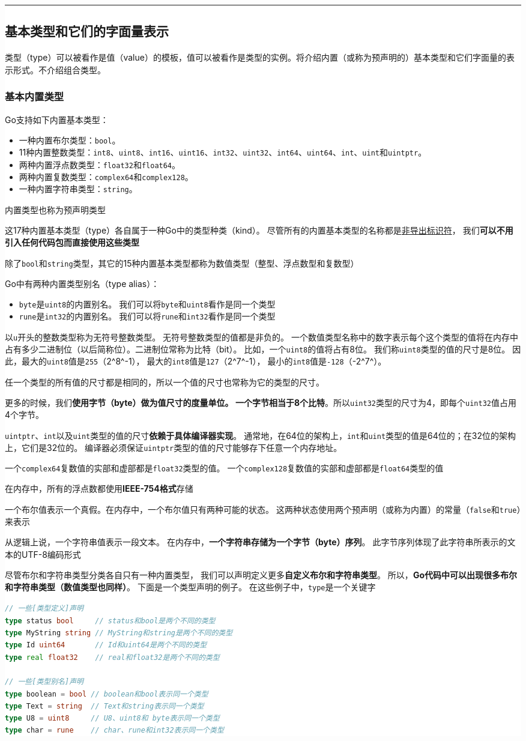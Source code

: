 ------



## 基本类型和它们的字面量表示

类型（type）可以被看作是值（value）的模板，值可以被看作是类型的实例。将介绍内置（或称为预声明的）基本类型和它们字面量的表示形式。不介绍组合类型。

### 基本内置类型

Go支持如下内置基本类型：

- 一种内置布尔类型：`bool`。
- 11种内置整数类型：`int8`、`uint8`、`int16`、`uint16`、`int32`、`uint32`、`int64`、`uint64`、`int`、`uint`和`uintptr`。
- 两种内置浮点数类型：`float32`和`float64`。
- 两种内置复数类型：`complex64`和`complex128`。
- 一种内置字符串类型：`string`。

内置类型也称为预声明类型

这17种内置基本类型（type）各自属于一种Go中的类型种类（kind）。 尽管所有的内置基本类型的名称都是[非导出标识符](#identifier)， 我们**可以不用引入任何代码包而直接使用这些类型**

除了`bool`和`string`类型，其它的15种内置基本类型都称为数值类型（整型、浮点数型和复数型）

Go中有两种内置类型别名（type alias）：

- `byte`是`uint8`的内置别名。 我们可以将`byte`和`uint8`看作是同一个类型
- `rune`是`int32`的内置别名。 我们可以将`rune`和`int32`看作是同一个类型

以`u`开头的整数类型称为无符号整数类型。 无符号整数类型的值都是非负的。 一个数值类型名称中的数字表示每个这个类型的值将在内存中占有多少二进制位（以后简称位）。二进制位常称为比特（bit）。 比如，一个`uint8`的值将占有8位。 我们称`uint8`类型的值的尺寸是8位。 因此，最大的`uint8`值是`255`（2^8^-1）， 最大的`int8`值是`127`（2^7^-1）， 最小的`int8`值是`-128`（-2^7^）。

任一个类型的所有值的尺寸都是相同的，所以一个值的尺寸也常称为它的类型的尺寸。

更多的时候，我们**使用字节（byte）做为值尺寸的度量单位。 一个字节相当于8个比特**。所以`uint32`类型的尺寸为4，即每个`uint32`值占用4个字节。

`uintptr`、`int`以及`uint`类型的值的尺寸**依赖于具体编译器实现**。 通常地，在64位的架构上，`int`和`uint`类型的值是64位的；在32位的架构上，它们是32位的。 编译器必须保证`uintptr`类型的值的尺寸能够存下任意一个内存地址。

一个`complex64`复数值的实部和虚部都是`float32`类型的值。 一个`complex128`复数值的实部和虚部都是`float64`类型的值

在内存中，所有的浮点数都使用**IEEE-754格式**存储

一个布尔值表示一个真假。在内存中，一个布尔值只有两种可能的状态。 这两种状态使用两个预声明（或称为内置）的常量（`false`和`true`）来表示

从逻辑上说，一个字符串值表示一段文本。 在内存中，**一个字符串存储为一个字节（byte）序列**。 此字节序列体现了此字符串所表示的文本的UTF-8编码形式

尽管布尔和字符串类型分类各自只有一种内置类型， 我们可以声明定义更多**自定义布尔和字符串类型**。 所以，**Go代码中可以出现很多布尔和字符串类型（数值类型也同样）**。 下面是一个类型声明的例子。 在这些例子中，`type`是一个关键字

```go
// 一些[类型定义]声明
type status bool     // status和bool是两个不同的类型
type MyString string // MyString和string是两个不同的类型
type Id uint64       // Id和uint64是两个不同的类型
type real float32    // real和float32是两个不同的类型

// 一些[类型别名]声明
type boolean = bool // boolean和bool表示同一个类型
type Text = string  // Text和string表示同一个类型
type U8 = uint8     // U8、uint8和 byte表示同一个类型
type char = rune    // char、rune和int32表示同一个类型
```
